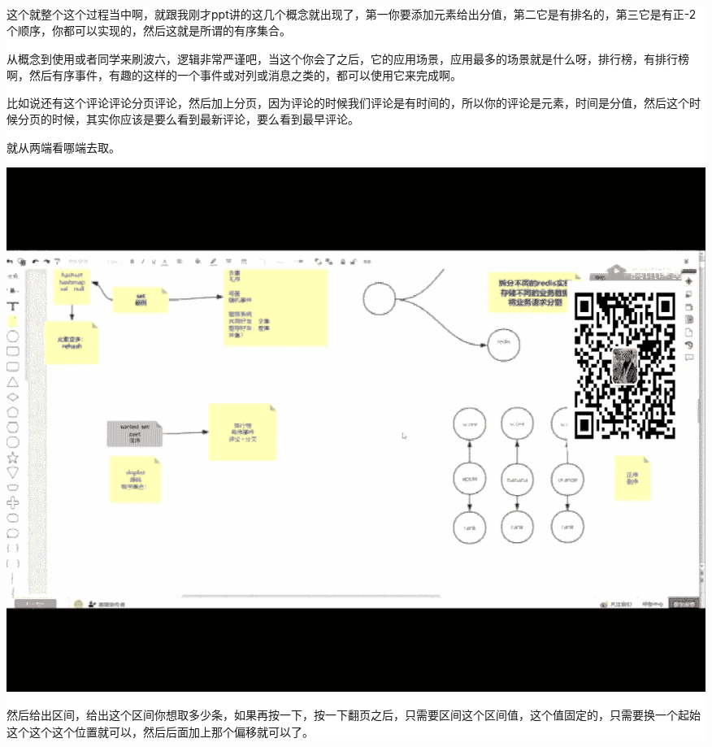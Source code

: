 这个就整个这个过程当中啊，就跟我刚才ppt讲的这几个概念就出现了，第一你要添加元素给出分值，第二它是有排名的，第三它是有正-2个顺序，你都可以实现的，然后这就是所谓的有序集合。

从概念到使用或者同学来刷波六，逻辑非常严谨吧，当这个你会了之后，它的应用场景，应用最多的场景就是什么呀，排行榜，有排行榜啊，然后有序事件，有趣的这样的一个事件或对列或消息之类的，都可以使用它来完成啊。

比如说还有这个评论评论分页评论，然后加上分页，因为评论的时候我们评论是有时间的，所以你的评论是元素，时间是分值，然后这个时候分页的时候，其实你应该是要么看到最新评论，要么看到最早评论。

就从两端看哪端去取。

![](img/6f9531ed36dbd308e30a707aa3f80f2d_6.png)

然后给出区间，给出这个区间你想取多少条，如果再按一下，按一下翻页之后，只需要区间这个区间值，这个值固定的，只需要换一个起始这个这个这个位置就可以，然后后面加上那个偏移就可以了。


